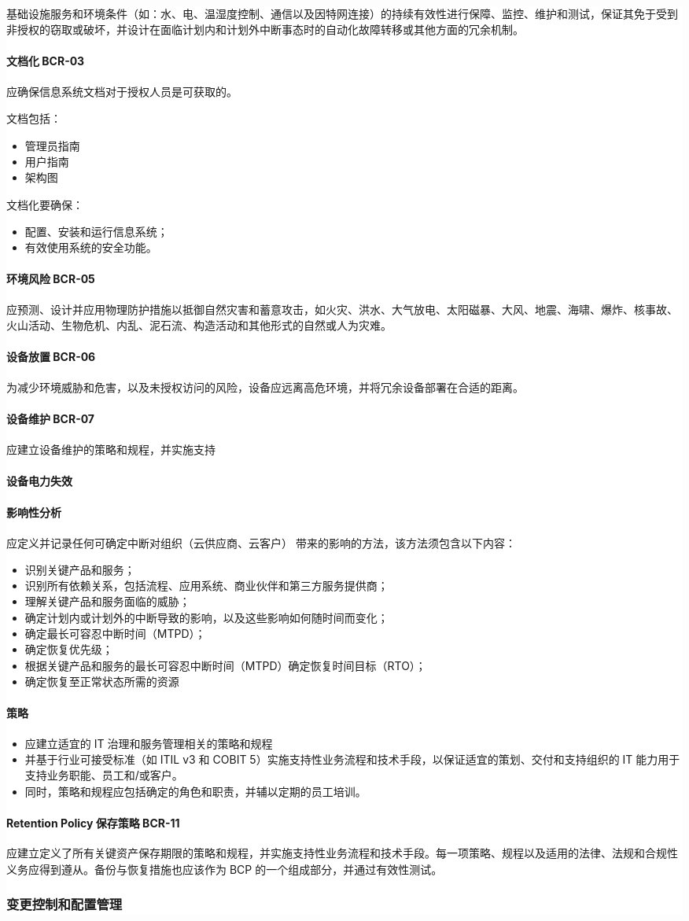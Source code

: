 基础设施服务和环境条件（如：水、电、温湿度控制、通信以及因特网连接）的持续有效性进行保障、监控、维护和测试，保证其免于受到非授权的窃取或破坏，并设计在面临计划内和计划外中断事态时的自动化故障转移或其他方面的冗余机制。

#### 文档化 BCR-03

应确保信息系统文档对于授权人员是可获取的。

文档包括：
- 管理员指南
- 用户指南
- 架构图

文档化要确保：
- 配置、安装和运行信息系统；
- 有效使用系统的安全功能。

#### 环境风险 BCR-05

应预测、设计并应用物理防护措施以抵御自然灾害和蓄意攻击，如火灾、洪水、大气放电、太阳磁暴、大风、地震、海啸、爆炸、核事故、火山活动、生物危机、内乱、泥石流、构造活动和其他形式的自然或人为灾难。

#### 设备放置 BCR-06

为减少环境威胁和危害，以及未授权访问的风险，设备应远离高危环境，并将冗余设备部署在合适的距离。

#### 设备维护 BCR-07

应建立设备维护的策略和规程，并实施支持

#### 设备电力失效

#### 影响性分析

应定义并记录任何可确定中断对组织（云供应商、云客户）
带来的影响的方法，该方法须包含以下内容：
- 识别关键产品和服务；
- 识别所有依赖关系，包括流程、应用系统、商业伙伴和第三方服务提供商；
- 理解关键产品和服务面临的威胁；
- 确定计划内或计划外的中断导致的影响，以及这些影响如何随时间而变化；
- 确定最长可容忍中断时间（MTPD）；
- 确定恢复优先级；
- 根据关键产品和服务的最长可容忍中断时间（MTPD）确定恢复时间目标（RTO）；
- 确定恢复至正常状态所需的资源

#### 策略

- 应建立适宜的 IT 治理和服务管理相关的策略和规程
- 并基于行业可接受标准（如 ITIL v3 和 COBIT 5）实施支持性业务流程和技术手段，以保证适宜的策划、交付和支持组织的 IT 能力用于支持业务职能、员工和/或客户。
- 同时，策略和规程应包括确定的角色和职责，并辅以定期的员工培训。

#### Retention Policy 保存策略 BCR-11

应建立定义了所有关键资产保存期限的策略和规程，并实施支持性业务流程和技术手段。每一项策略、规程以及适用的法律、法规和合规性义务应得到遵从。备份与恢复措施也应该作为 BCP 的一个组成部分，并通过有效性测试。

### 变更控制和配置管理
